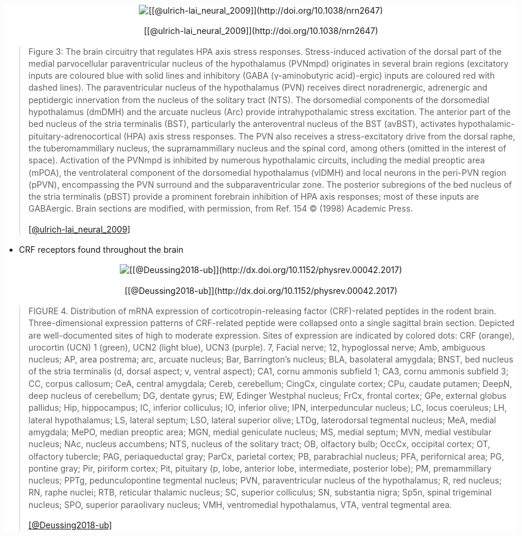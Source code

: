 <div class="figure" style="text-align: center">
<img src="https://media.springernature.com/full/springer-static/image/art%3A10.1038%2Fnrn2647/MediaObjects/41583_2009_Article_BFnrn2647_Fig3_HTML.jpg?as=webp" alt="[[@ulrich-lai_neural_2009]](http://doi.org/10.1038/nrn2647)"  />
<p class="caption">[[@ulrich-lai_neural_2009]](http://doi.org/10.1038/nrn2647)</p>
</div>

> Figure 3: The brain circuitry that regulates HPA axis stress responses. Stress-induced activation of the dorsal part of the medial parvocellular paraventricular nucleus of the hypothalamus (PVNmpd) originates in several brain regions (excitatory inputs are coloured blue with solid lines and inhibitory (GABA (γ-aminobutyric acid)-ergic) inputs are coloured red with dashed lines). The paraventricular nucleus of the hypothalamus (PVN) receives direct noradrenergic, adrenergic and peptidergic innervation from the nucleus of the solitary tract (NTS). The dorsomedial components of the dorsomedial hypothalamus (dmDMH) and the arcuate nucleus (Arc) provide intrahypothalamic stress excitation. The anterior part of the bed nucleus of the stria terminalis (BST), particularly the anteroventral nucleus of the BST (avBST), activates hypothalamic-pituitary-adrenocortical (HPA) axis stress responses. The PVN also receives a stress-excitatory drive from the dorsal raphe, the tuberomammillary nucleus, the supramammillary nucleus and the spinal cord, among others (omitted in the interest of space). Activation of the PVNmpd is inhibited by numerous hypothalamic circuits, including the medial preoptic area (mPOA), the ventrolateral component of the dorsomedial hypothalamus (vlDMH) and local neurons in the peri-PVN region (pPVN), encompassing the PVN surround and the subparaventricular zone. The posterior subregions of the bed nucleus of the stria terminalis (pBST) provide a prominent forebrain inhibition of HPA axis responses; most of these inputs are GABAergic. Brain sections are modified, with permission, from Ref. 154 © (1998) Academic Press.
>
> [[@ulrich-lai_neural_2009]](http://doi.org/10.1038/nrn2647)

- CRF receptors found throughout the brain

<div class="figure" style="text-align: center">
<img src="https://journals.physiology.org/cms/10.1152/physrev.00042.2017/asset/images/medium/z9j0041828650004.gif" alt="[[@Deussing2018-ub]](http://dx.doi.org/10.1152/physrev.00042.2017)" width="800px" />
<p class="caption">[[@Deussing2018-ub]](http://dx.doi.org/10.1152/physrev.00042.2017)</p>
</div>

> FIGURE 4. Distribution of mRNA expression of corticotropin-releasing factor (CRF)-related peptides in the rodent brain. Three-dimensional expression patterns of CRF-related peptide were collapsed onto a single sagittal brain section. Depicted are well-documented sites of high to moderate expression. Sites of expression are indicated by colored dots: CRF (orange), urocortin (UCN) 1 (green), UCN2 (light blue), UCN3 (purple). 7, Facial nerve; 12, hypoglossal nerve; Amb, ambiguous nucleus; AP, area postrema; arc, arcuate nucleus; Bar, Barrington’s nucleus; BLA, basolateral amygdala; BNST, bed nucleus of the stria terminalis (d, dorsal aspect; v, ventral aspect); CA1, cornu ammonis subfield 1; CA3, cornu ammonis subfield 3; CC, corpus callosum; CeA, central amygdala; Cereb, cerebellum; CingCx, cingulate cortex; CPu, caudate putamen; DeepN, deep nucleus of cerebellum; DG, dentate gyrus; EW, Edinger Westphal nucleus; FrCx, frontal cortex; GPe, external globus pallidus; Hip, hippocampus; IC, inferior colliculus; IO, inferior olive; IPN, interpeduncular nucleus; LC, locus coeruleus; LH, lateral hypothalamus; LS, lateral septum; LSO, lateral superior olive; LTDg, laterodorsal tegmental nucleus; MeA, medial amygdala; MePO, median preoptic area; MGN, medial geniculate nucleus; MS, medial septum; MVN, medial vestibular nucleus; NAc, nucleus accumbens; NTS, nucleus of the solitary tract; OB, olfactory bulb; OccCx, occipital cortex; OT, olfactory tubercle; PAG, periaqueductal gray; ParCx, parietal cortex; PB, parabrachial nucleus; PFA, perifornical area; PG, pontine gray; Pir, piriform cortex; Pit, pituitary (p, lobe, anterior lobe, intermediate, posterior lobe); PM, premammillary nucleus; PPTg, pedunculopontine tegmental nucleus; PVN, paraventricular nucleus of the hypothalamus; R, red nucleus; RN, raphe nuclei; RTB, reticular thalamic nucleus; SC, superior colliculus; SN, substantia nigra; Sp5n, spinal trigeminal nucleus; SPO, superior paraolivary nucleus; VMH, ventromedial hypothalamus, VTA, ventral tegmental area.
>
> [[@Deussing2018-ub]](http://dx.doi.org/10.1152/physrev.00042.2017)
